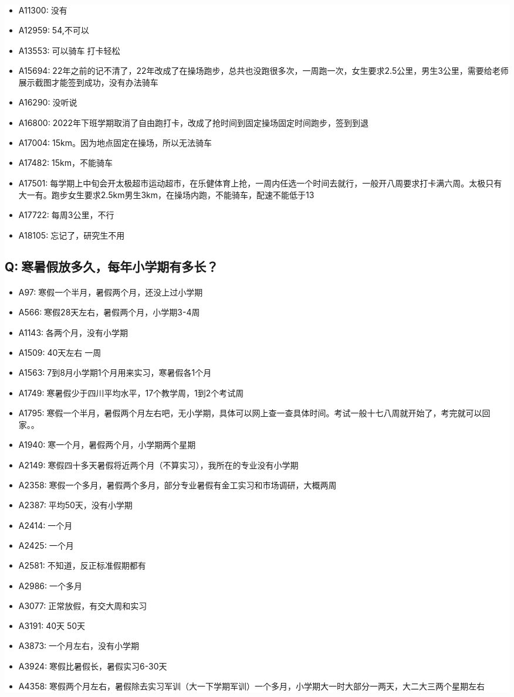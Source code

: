 - A11300: 没有

- A12959: 54,不可以

- A13553: 可以骑车 打卡轻松

- A15694: 22年之前的记不清了，22年改成了在操场跑步，总共也没跑很多次，一周跑一次，女生要求2.5公里，男生3公里，需要给老师展示截图才能签到成功，没有办法骑车

- A16290: 没听说

- A16800: 2022年下班学期取消了自由跑打卡，改成了抢时间到固定操场固定时间跑步，签到到退

- A17004: 15km。因为地点固定在操场，所以无法骑车

- A17482: 15km，不能骑车

- A17501: 每学期上中旬会开太极超市运动超市，在乐健体育上抢，一周内任选一个时间去就行，一般开八周要求打卡满六周。太极只有大一有。跑步女生要求2.5km男生3km，在操场内跑，不能骑车，配速不能低于13

- A17722: 每周3公里，不行

- A18105: 忘记了，研究生不用

## Q: 寒暑假放多久，每年小学期有多长？

- A97: 寒假一个半月，暑假两个月，还没上过小学期

- A566: 寒假28天左右，暑假两个月，小学期3-4周

- A1143: 各两个月，没有小学期

- A1509: 40天左右  一周

- A1563: 7到8月小学期1个月用来实习，寒暑假各1个月

- A1749: 寒暑假少于四川平均水平，17个教学周，1到2个考试周

- A1795: 寒假一个半月，暑假两个月左右吧，无小学期，具体可以网上查一查具体时间。考试一般十七八周就开始了，考完就可以回家。。

- A1940: 寒一个月，暑假两个月，小学期两个星期

- A2149: 寒假四十多天暑假将近两个月（不算实习），我所在的专业没有小学期

- A2358: 寒假一个多月，暑假两个多月，部分专业暑假有金工实习和市场调研，大概两周

- A2387: 平均50天，没有小学期

- A2414: 一个月

- A2425: 一个月

- A2581: 不知道，反正标准假期都有

- A2986: 一个多月

- A3077: 正常放假，有交大周和实习

- A3191: 40天 50天

- A3873: 一个月左右，没有小学期

- A3924: 寒假比暑假长，暑假实习6-30天

- A4358: 寒假两个月左右，暑假除去实习军训（大一下学期军训）一个多月，小学期大一时大部分一两天，大二大三两个星期左右
